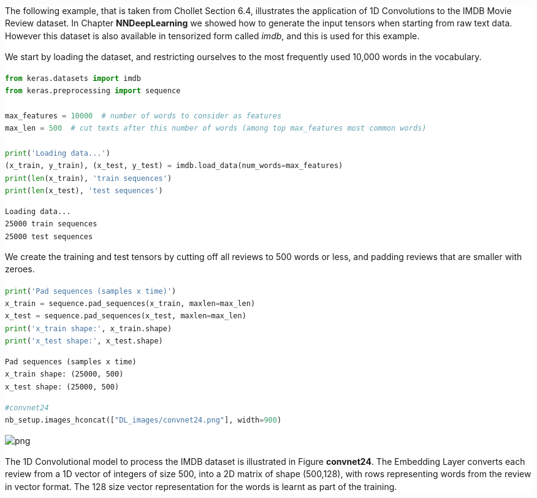 
The following example, that is taken from Chollet Section 6.4, illustrates the application of 1D Convolutions to the IMDB Movie Review dataset. In Chapter **NNDeepLearning** we showed how to generate the input tensors when starting from raw text data. However this dataset is also available in tensorized form called *imdb*, and this is used for this example.

We start by loading the dataset, and restricting ourselves to the most frequently used 10,000 words in the vocabulary.


```python
from keras.datasets import imdb
from keras.preprocessing import sequence

max_features = 10000  # number of words to consider as features
max_len = 500  # cut texts after this number of words (among top max_features most common words)

print('Loading data...')
(x_train, y_train), (x_test, y_test) = imdb.load_data(num_words=max_features)
print(len(x_train), 'train sequences')
print(len(x_test), 'test sequences')
```

    Loading data...
    25000 train sequences
    25000 test sequences


We create the training and test tensors by cutting off all reviews to 500 words or less, and padding reviews that are smaller with zeroes.


```python
print('Pad sequences (samples x time)')
x_train = sequence.pad_sequences(x_train, maxlen=max_len)
x_test = sequence.pad_sequences(x_test, maxlen=max_len)
print('x_train shape:', x_train.shape)
print('x_test shape:', x_test.shape)
```

    Pad sequences (samples x time)
    x_train shape: (25000, 500)
    x_test shape: (25000, 500)



```python
#convnet24
nb_setup.images_hconcat(["DL_images/convnet24.png"], width=900)
```




![png](output_59_0.png)



The 1D Convolutional model to process the IMDB dataset is illustrated in Figure **convnet24**. The Embedding Layer converts each review from a 1D vector of integers of size 500, into a 2D matrix of shape (500,128), with rows representing words from the review in vector format. The 128 size vector representation for the words is learnt as part of the training.
